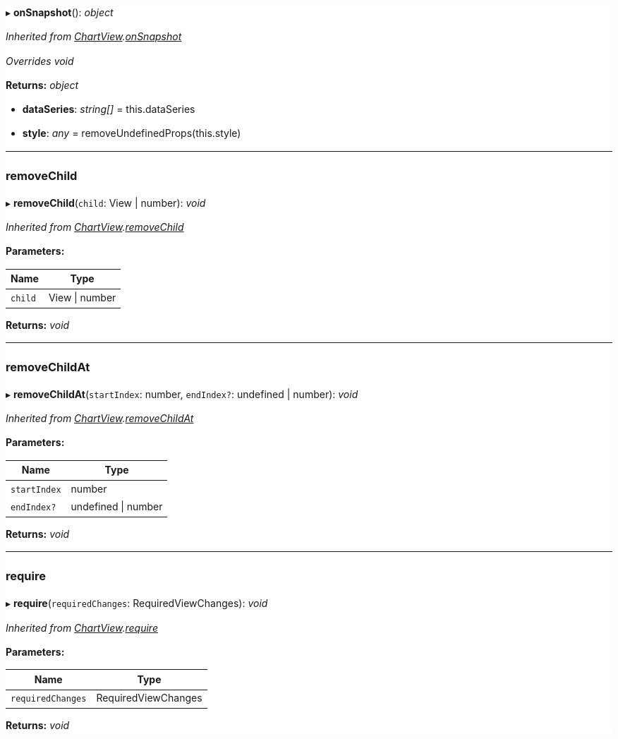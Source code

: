▸ **onSnapshot**(): *object*

*Inherited from [ChartView](chartview.md).[onSnapshot](chartview.md#onsnapshot)*

*Overrides void*

**Returns:** *object*

* **dataSeries**: *string[]* = this.dataSeries

* **style**: *any* = removeUndefinedProps(this.style)

___

###  removeChild

▸ **removeChild**(`child`: View | number): *void*

*Inherited from [ChartView](chartview.md).[removeChild](chartview.md#removechild)*

**Parameters:**

Name | Type |
------ | ------ |
`child` | View &#124; number |

**Returns:** *void*

___

###  removeChildAt

▸ **removeChildAt**(`startIndex`: number, `endIndex?`: undefined | number): *void*

*Inherited from [ChartView](chartview.md).[removeChildAt](chartview.md#removechildat)*

**Parameters:**

Name | Type |
------ | ------ |
`startIndex` | number |
`endIndex?` | undefined &#124; number |

**Returns:** *void*

___

###  require

▸ **require**(`requiredChanges`: RequiredViewChanges): *void*

*Inherited from [ChartView](chartview.md).[require](chartview.md#require)*

**Parameters:**

Name | Type |
------ | ------ |
`requiredChanges` | RequiredViewChanges |

**Returns:** *void*

